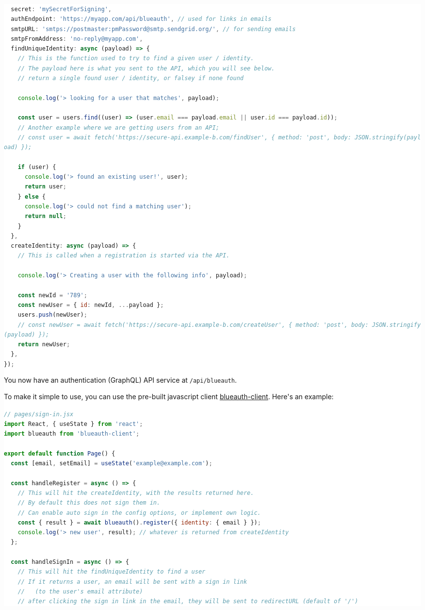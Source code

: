 ```javascript
  secret: 'mySecretForSigning',
  authEndpoint: 'https://myapp.com/api/blueauth', // used for links in emails
  smtpURL: 'smtps://postmaster:pmPassword@smtp.sendgrid.org/', // for sending emails
  smtpFromAddress: 'no-reply@myapp.com',
  findUniqueIdentity: async (payload) => {
    // This is the function used to try to find a given user / identity.
    // The payload here is what you sent to the API, which you will see below.
    // return a single found user / identity, or falsey if none found

    console.log('> looking for a user that matches', payload);

    const user = users.find((user) => (user.email === payload.email || user.id === payload.id));
    // Another example where we are getting users from an API;
    // const user = await fetch('https://secure-api.example-b.com/findUser', { method: 'post', body: JSON.stringify(payload) });

    if (user) {
      console.log('> found an existing user!', user);
      return user;
    } else {
      console.log('> could not find a matching user');
      return null;
    }
  },
  createIdentity: async (payload) => {
    // This is called when a registration is started via the API.

    console.log('> Creating a user with the following info', payload);

    const newId = '789';
    const newUser = { id: newId, ...payload };
    users.push(newUser);
    // const newUser = await fetch('https://secure-api.example-b.com/createUser', { method: 'post', body: JSON.stringify(payload) });
    return newUser;
  },
});
```
You now have an authentication (GraphQL) API service at `/api/blueauth`.

To make it  simple to use, you can use the pre-built javascript client [blueauth-client](https://github.com/hazelbase/blueauth-client). Here's an example:
```javascript
// pages/sign-in.jsx
import React, { useState } from 'react';
import blueauth from 'blueauth-client';

export default function Page() {
  const [email, setEmail] = useState('example@example.com');

  const handleRegister = async () => {
    // This will hit the createIdentity, with the results returned here.
    // By default this does not sign them in.
    // Can enable auto sign in the config options, or implement own logic.
    const { result } = await blueauth().register({ identity: { email } });
    console.log('> new user', result); // whatever is returned from createIdentity
  };

  const handleSignIn = async () => {
    // This will hit the findUniqueIdentity to find a user
    // If it returns a user, an email will be sent with a sign in link
    //   (to the user's email attribute)
    // after clicking the sign in link in the email, they will be sent to redirectURL (default of '/')
```